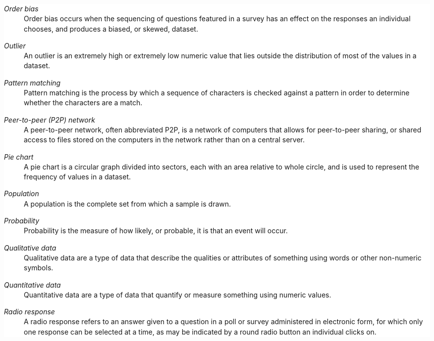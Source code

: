 <dl data-type="glossary">
	<dt data-type="glossterm" id="bias-order"><dfn>Order bias</dfn></dt>
	<dd data-type="glossdef">Order bias occurs when the sequencing of questions featured in a survey has an effect on the responses an individual chooses, and produces a biased, or skewed, dataset.</dd>
</dl>

<dl data-type="glossary">
	<dt data-type="glossterm" id="outlier"><dfn>Outlier</dfn></dt>
	<dd data-type="glossdef">An outlier is an extremely high or extremely low numeric value that lies outside the distribution of most of the values in a dataset.</dd>
</dl>

<dl data-type="glossary">
	<dt data-type="glossterm" id="matching-pattern"><dfn>Pattern matching</dfn></dt>
	<dd data-type="glossdef">Pattern matching is the process by which a sequence of characters is checked against a pattern in order to determine whether the characters are a match.</dd>
</dl>

<dl data-type="glossary">
	<dt data-type="glossterm" id="network-peer"><dfn>Peer-to-peer (P2P) network</dfn></dt>
	<dd data-type="glossdef">A peer-to-peer network, often abbreviated P2P, is a network of computers that allows for peer-to-peer sharing, or shared access to files stored on the computers in the network rather than on a central server.</dd>
</dl>

<dl data-type="glossary">
	<dt data-type="glossterm" id="chart-pie"><dfn>Pie chart</dfn></dt>
	<dd data-type="glossdef">A pie chart is a circular graph divided into sectors, each with an area relative to whole circle, and is used to represent the frequency of values in a dataset.</dd>
</dl>

<dl data-type="glossary">
	<dt data-type="glossterm" id="population"><dfn>Population</dfn></dt>
	<dd data-type="glossdef">A population is the complete set from which a sample is drawn.</dd>
</dl>

<dl data-type="glossary">
	<dt data-type="glossterm" id="probability"><dfn>Probability</dfn></dt>
	<dd data-type="glossdef">Probability is the measure of how likely, or probable, it is that an event will occur.</dd>
</dl>

<dl data-type="glossary">
	<dt data-type="glossterm" id="data-qualitative"><dfn>Qualitative data</dfn></dt>
	<dd data-type="glossdef">Qualitative data are a type of data that describe the qualities or attributes of something using words or other non-numeric symbols.</dd>
</dl>

<dl data-type="glossary">
	<dt data-type="glossterm" id="data-quantitative"><dfn>Quantitative data</dfn></dt>
	<dd data-type="glossdef">Quantitative data are a type of data that quantify or measure something using numeric values.</dd>
</dl>

<dl data-type="glossary">
	<dt data-type="glossterm" id="response-radio"><dfn>Radio response</dfn></dt>
	<dd data-type="glossdef">A radio response refers to an answer given to a question in a poll or survey administered in electronic form, for which only one response can be selected at a time, as may be indicated by a round radio button an individual clicks on.</dd>
</dl>
